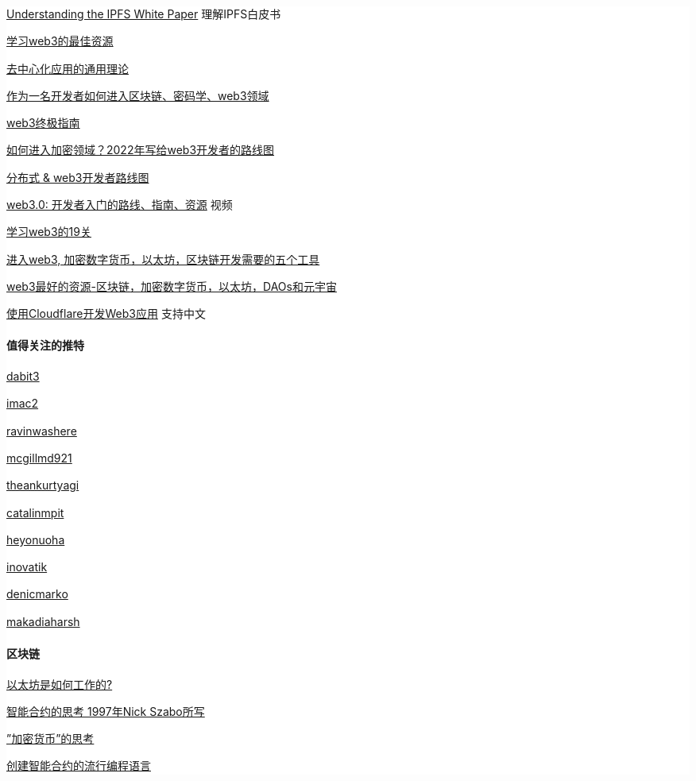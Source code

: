 [Understanding the IPFS White Paper](https://decentralized.blog/understanding-the-ipfs-white-paper-part-1.html) 理解IPFS白皮书

[学习web3的最佳资源](https://diode.io/blockchain/Best-Resources-to-Learn-Web3-Blockchain-Decentralized-PKI-and-Ethereum-19262/)

[去中心化应用的通用理论](https://github.com/DavidJohnstonCEO/DecentralizedApplications)

[作为一名开发者如何进入区块链、密码学、web3领域](https://www.freecodecamp.org/news/breaking-into-ethereum-crypto-web3-as-a-developer/amp/)


[web3终极指南](https://moralis.io/the-ultimate-guide-to-web3-what-is-web3/)

[如何进入加密领域？2022年写给web3开发者的路线图](https://medium.com/theweb3stack/how-to-get-into-crypto-a-roadmap-for-a-web3-developer-4a5806f61869)

[分布式 & web3开发者路线图](https://gitcoin.co/grants/3150/defi-developer-roadmap)

[web3.0: 开发者入门的路线、指南、资源](https://blog.idrisolubisi.com/web-3-a-developer-roadmap-and-resources-to-get-started) 视频

[学习web3的19关](https://rattibha.com/thread/1439980837899055108?lang=en)

[进入web3, 加密数字货币，以太坊，区块链开发需要的五个工具](https://betterprogramming.pub/transform-into-a-web3-crypto-nft-and-blockchain-development-expert-5-resources-8fdd11037eb8)

[web3最好的资源-区块链，加密数字货币，以太坊，DAOs和元宇宙](https://townhall.hashnode.com/best-web3-resources)

[使用Cloudflare开发Web3应用](https://blog.cloudflare.com/get-started-web3/) 支持中文

#### 值得关注的推特

[dabit3](https://twitter.com/dabit3)

[imac2](https://twitter.com/imac2/status/1437761139774001170)

[ravinwashere](https://twitter.com/ravinwashere)

[mcgillmd921](https://twitter.com/mcgillmd921/status/1438200949386919941)

[theankurtyagi](https://twitter.com/theankurtyagi/status/1438817080275517440)

[catalinmpit](https://twitter.com/catalinmpit/status/1438427123379838976)

[heyonuoha](https://twitter.com/heyonuoha/status/1438900496400592902)

[inovatik](https://twitter.com/inovatik/status/1438760265105952771)

[denicmarko](https://twitter.com/denicmarko/status/1438741539438698496)

[makadiaharsh](https://twitter.com/makadiaharsh/status/1438144743767220227)

#### 区块链

[以太坊是如何工作的?](https://medium.com/@preethikasireddy/how-does-ethereum-work-anyway-22d1df506369)

[智能合约的思考 1997年Nick Szabo所写](http://www.fon.hum.uva.nl/rob/Courses/InformationInSpeech/CDROM/Literature/LOTwinterschool2006/szabo.best.vwh.net/idea.html)

[”加密货币”的思考](https://medium.com/l4-media/making-sense-of-cryptoeconomics-5edea77e4e8d)

[创建智能合约的流行编程语言](https://dev.to/abdulmaajid/top-programming-languages-to-create-smart-contracts-3n3f)
